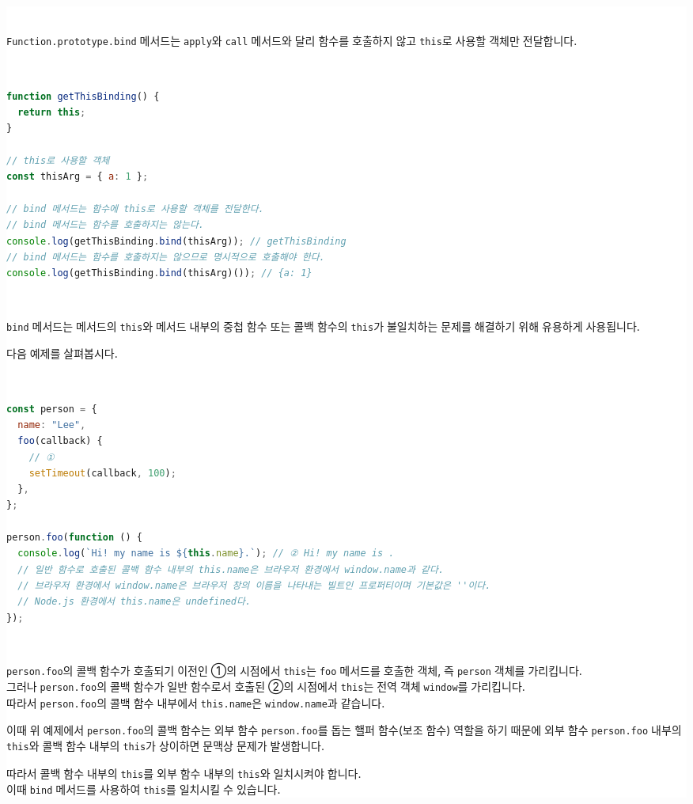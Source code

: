 <br/>

`Function.prototype.bind` 메서드는 `apply`와 `call` 메서드와 달리 함수를 호출하지 않고 `this`로 사용할 객체만 전달합니다.

<br/>

```javascript
function getThisBinding() {
  return this;
}

// this로 사용할 객체
const thisArg = { a: 1 };

// bind 메서드는 함수에 this로 사용할 객체를 전달한다.
// bind 메서드는 함수를 호출하지는 않는다.
console.log(getThisBinding.bind(thisArg)); // getThisBinding
// bind 메서드는 함수를 호출하지는 않으므로 명시적으로 호출해야 한다.
console.log(getThisBinding.bind(thisArg)()); // {a: 1}
```

<br/>

`bind` 메서드는 메서드의 `this`와 메서드 내부의 중첩 함수 또는 콜백 함수의 `this`가 불일치하는 문제를 해결하기 위해 유용하게 사용됩니다.

다음 예제를 살펴봅시다.

<br/>

```javascript
const person = {
  name: "Lee",
  foo(callback) {
    // ①
    setTimeout(callback, 100);
  },
};

person.foo(function () {
  console.log(`Hi! my name is ${this.name}.`); // ② Hi! my name is .
  // 일반 함수로 호출된 콜백 함수 내부의 this.name은 브라우저 환경에서 window.name과 같다.
  // 브라우저 환경에서 window.name은 브라우저 창의 이름을 나타내는 빌트인 프로퍼티이며 기본값은 ''이다.
  // Node.js 환경에서 this.name은 undefined다.
});
```

<br/>

`person.foo`의 콜백 함수가 호출되기 이전인 ①의 시점에서 `this`는 `foo` 메서드를 호출한 객체, 즉 `person` 객체를 가리킵니다.  
그러나 `person.foo`의 콜백 함수가 일반 함수로서 호출된 ②의 시점에서 `this`는 전역 객체 `window`를 가리킵니다.  
따라서 `person.foo`의 콜백 함수 내부에서 `this.name`은 `window.name`과 같습니다.

이때 위 예제에서 `person.foo`의 콜백 함수는 외부 함수 `person.foo`를 돕는 핼퍼 함수(보조 함수) 역할을 하기 때문에 외부 함수 `person.foo` 내부의 `this`와 콜백 함수 내부의 `this`가 상이하면 문맥상 문제가 발생합니다.

따라서 콜백 함수 내부의 `this`를 외부 함수 내부의 `this`와 일치시켜야 합니다.  
이때 `bind` 메서드를 사용하여 `this`를 일치시킬 수 있습니다.
